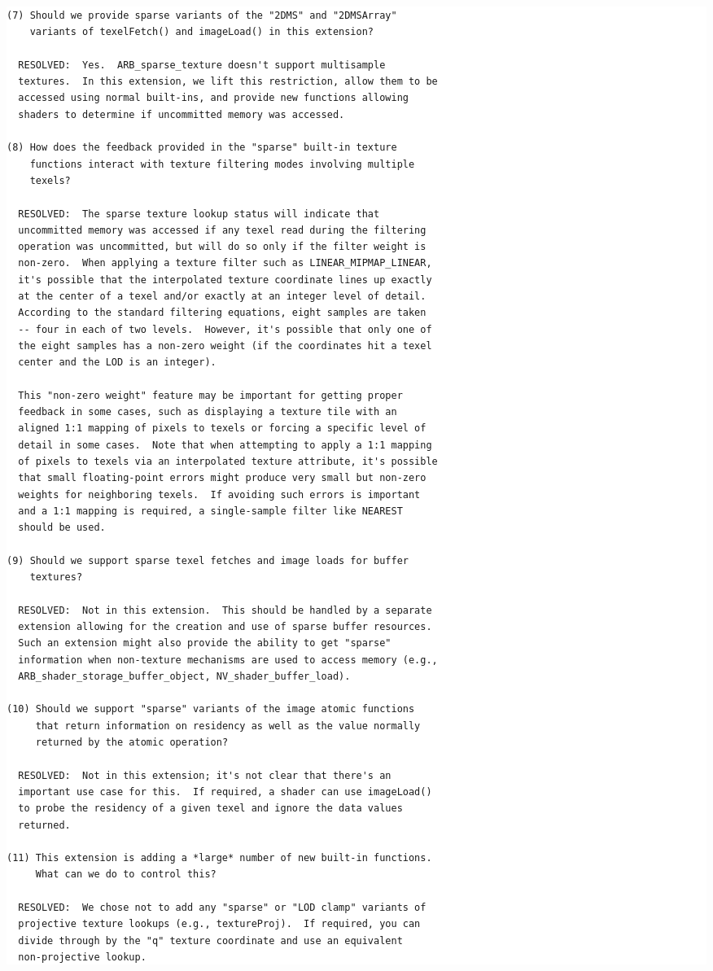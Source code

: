     (7) Should we provide sparse variants of the "2DMS" and "2DMSArray"
        variants of texelFetch() and imageLoad() in this extension?

      RESOLVED:  Yes.  ARB_sparse_texture doesn't support multisample
      textures.  In this extension, we lift this restriction, allow them to be
      accessed using normal built-ins, and provide new functions allowing
      shaders to determine if uncommitted memory was accessed.

    (8) How does the feedback provided in the "sparse" built-in texture
        functions interact with texture filtering modes involving multiple
        texels?

      RESOLVED:  The sparse texture lookup status will indicate that
      uncommitted memory was accessed if any texel read during the filtering
      operation was uncommitted, but will do so only if the filter weight is
      non-zero.  When applying a texture filter such as LINEAR_MIPMAP_LINEAR,
      it's possible that the interpolated texture coordinate lines up exactly
      at the center of a texel and/or exactly at an integer level of detail.
      According to the standard filtering equations, eight samples are taken
      -- four in each of two levels.  However, it's possible that only one of
      the eight samples has a non-zero weight (if the coordinates hit a texel
      center and the LOD is an integer).

      This "non-zero weight" feature may be important for getting proper
      feedback in some cases, such as displaying a texture tile with an
      aligned 1:1 mapping of pixels to texels or forcing a specific level of
      detail in some cases.  Note that when attempting to apply a 1:1 mapping
      of pixels to texels via an interpolated texture attribute, it's possible
      that small floating-point errors might produce very small but non-zero
      weights for neighboring texels.  If avoiding such errors is important
      and a 1:1 mapping is required, a single-sample filter like NEAREST
      should be used.

    (9) Should we support sparse texel fetches and image loads for buffer
        textures?

      RESOLVED:  Not in this extension.  This should be handled by a separate
      extension allowing for the creation and use of sparse buffer resources.
      Such an extension might also provide the ability to get "sparse"
      information when non-texture mechanisms are used to access memory (e.g.,
      ARB_shader_storage_buffer_object, NV_shader_buffer_load).

    (10) Should we support "sparse" variants of the image atomic functions
         that return information on residency as well as the value normally
         returned by the atomic operation?

      RESOLVED:  Not in this extension; it's not clear that there's an
      important use case for this.  If required, a shader can use imageLoad()
      to probe the residency of a given texel and ignore the data values
      returned.

    (11) This extension is adding a *large* number of new built-in functions.
         What can we do to control this?

      RESOLVED:  We chose not to add any "sparse" or "LOD clamp" variants of
      projective texture lookups (e.g., textureProj).  If required, you can
      divide through by the "q" texture coordinate and use an equivalent
      non-projective lookup.
